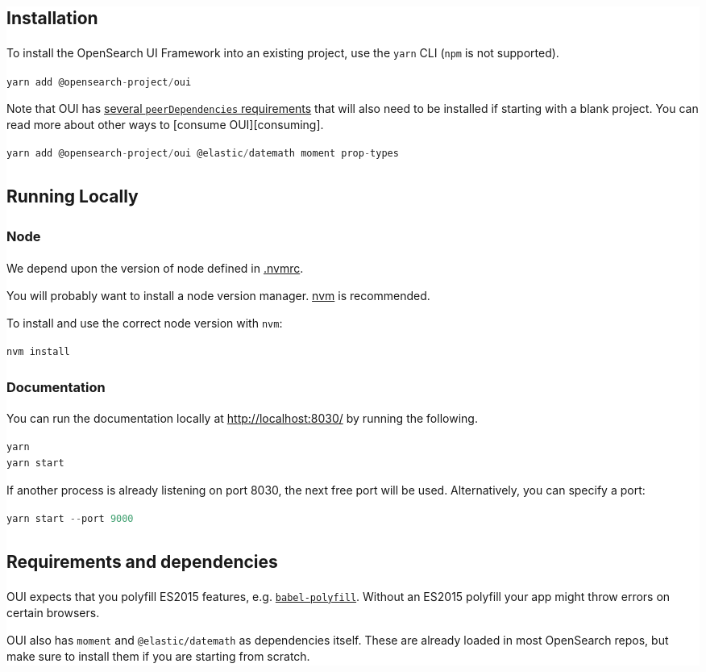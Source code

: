## Installation

To install the OpenSearch UI Framework into an existing project, use the `yarn` CLI (`npm` is not supported).

```js
yarn add @opensearch-project/oui
```

Note that OUI has [several `peerDependencies` requirements](package.json) that will also need to be installed if starting with a blank project. You can read more about other ways to [consume OUI][consuming].

```js
yarn add @opensearch-project/oui @elastic/datemath moment prop-types
```


## Running Locally

### Node

We depend upon the version of node defined in [.nvmrc](.nvmrc).

You will probably want to install a node version manager. [nvm](https://github.com/creationix/nvm) is recommended.

To install and use the correct node version with `nvm`:

```js
nvm install
```

### Documentation

You can run the documentation locally at [http://localhost:8030/](http://localhost:8030/) by running the following.

```js
yarn
yarn start
```

If another process is already listening on port 8030, the next free port will be used. Alternatively, you can specify a port:

```js
yarn start --port 9000
```
## Requirements and dependencies

OUI expects that you polyfill ES2015 features, e.g. [`babel-polyfill`](https://babeljs.io/docs/usage/polyfill/). Without an ES2015 polyfill your app might throw errors on certain browsers.

OUI also has `moment` and `@elastic/datemath` as dependencies itself. These are already loaded in most OpenSearch repos, but make sure to install them if you are starting from scratch.
